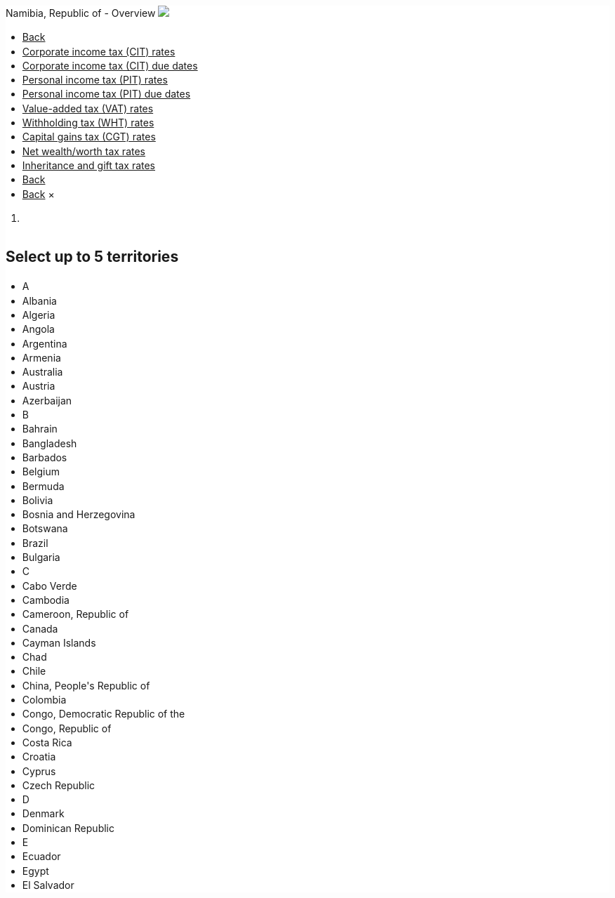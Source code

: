 Namibia, Republic of - Overview
[![](-/media/world-wide-tax-summaries/dev/new-pwclogo.ashx%3Frev=857d31d9188a45cb89c2a139fca9bbc2&revision=857d31d9-188a-45cb-89c2-a139fca9bbc2&hash=185803B13B63A76ED59B9489B23256389302FCC5)](index.html)
+ [Back](republic-of-namibia.html#)
+ [Corporate income tax (CIT) rates](quick-charts/corporate-income-tax-cit-rates.html)
+ [Corporate income tax (CIT) due dates](quick-charts/corporate-income-tax-cit-due-dates.html)
+ [Personal income tax (PIT) rates](quick-charts/personal-income-tax-pit-rates.html)
+ [Personal income tax (PIT) due dates](quick-charts/personal-income-tax-pit-due-dates.html)
+ [Value-added tax (VAT) rates](quick-charts/value-added-tax-vat-rates.html)
+ [Withholding tax (WHT) rates](quick-charts/withholding-tax-wht-rates.html)
+ [Capital gains tax (CGT) rates](quick-charts/capital-gains-tax-cgt-rates.html)
+ [Net wealth/worth tax rates](quick-charts/net-wealth-worth-tax-rates.html)
+ [Inheritance and gift tax rates](quick-charts/inheritance-and-gift-tax-rates.html)
+ [Back](republic-of-namibia.html#)
+ [Back](republic-of-namibia.html#)
×
1.
## Select up to 5 territories
* A
* Albania
* Algeria
* Angola
* Argentina
* Armenia
* Australia
* Austria
* Azerbaijan
* B
* Bahrain
* Bangladesh
* Barbados
* Belgium
* Bermuda
* Bolivia
* Bosnia and Herzegovina
* Botswana
* Brazil
* Bulgaria
* C
* Cabo Verde
* Cambodia
* Cameroon, Republic of
* Canada
* Cayman Islands
* Chad
* Chile
* China, People's Republic of
* Colombia
* Congo, Democratic Republic of the
* Congo, Republic of
* Costa Rica
* Croatia
* Cyprus
* Czech Republic
* D
* Denmark
* Dominican Republic
* E
* Ecuador
* Egypt
* El Salvador